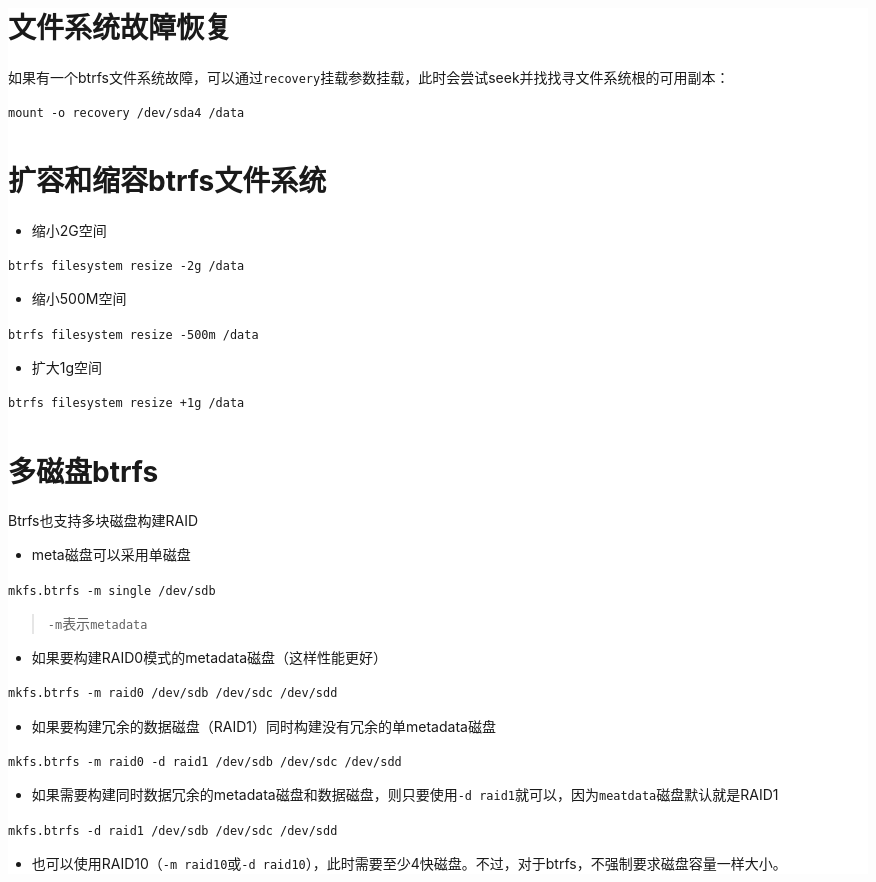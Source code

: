 # 文件系统故障恢复

如果有一个btrfs文件系统故障，可以通过`recovery`挂载参数挂载，此时会尝试seek并找找寻文件系统根的可用副本：

```
mount -o recovery /dev/sda4 /data
```

# 扩容和缩容btrfs文件系统

* 缩小2G空间

```
btrfs filesystem resize -2g /data
```

* 缩小500M空间

```
btrfs filesystem resize -500m /data
```

* 扩大1g空间

```
btrfs filesystem resize +1g /data
```

# 多磁盘btrfs

Btrfs也支持多块磁盘构建RAID

* meta磁盘可以采用单磁盘

```
mkfs.btrfs -m single /dev/sdb
```

> `-m`表示`metadata`

* 如果要构建RAID0模式的metadata磁盘（这样性能更好）

```
mkfs.btrfs -m raid0 /dev/sdb /dev/sdc /dev/sdd
```

* 如果要构建冗余的数据磁盘（RAID1）同时构建没有冗余的单metadata磁盘

```
mkfs.btrfs -m raid0 -d raid1 /dev/sdb /dev/sdc /dev/sdd
```

* 如果需要构建同时数据冗余的metadata磁盘和数据磁盘，则只要使用`-d raid1`就可以，因为`meatdata`磁盘默认就是RAID1

```
mkfs.btrfs -d raid1 /dev/sdb /dev/sdc /dev/sdd
```

* 也可以使用RAID10（`-m raid10`或`-d raid10`），此时需要至少4快磁盘。不过，对于btrfs，不强制要求磁盘容量一样大小。
